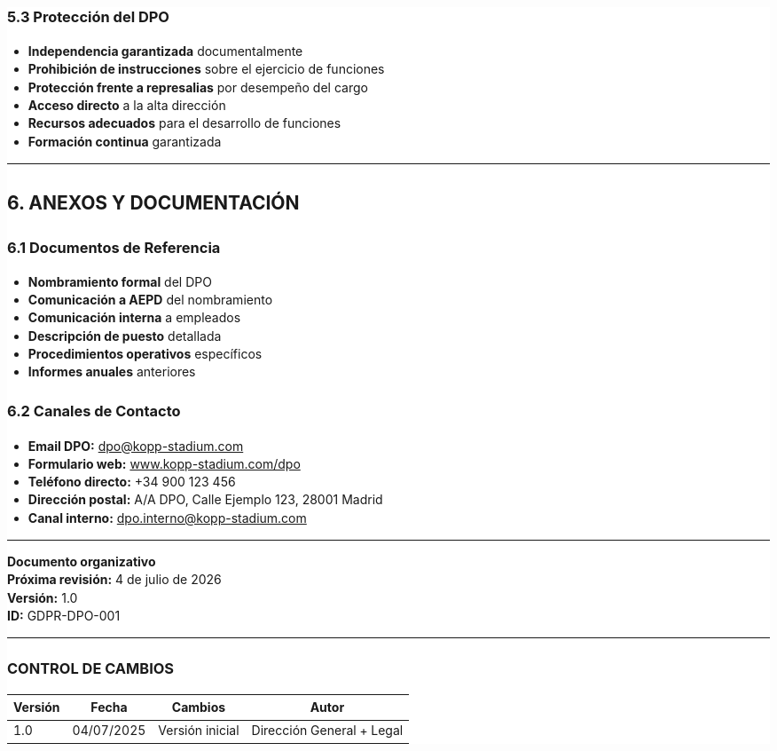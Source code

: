 ### 5.3 Protección del DPO

- **Independencia garantizada** documentalmente
- **Prohibición de instrucciones** sobre el ejercicio de funciones
- **Protección frente a represalias** por desempeño del cargo
- **Acceso directo** a la alta dirección
- **Recursos adecuados** para el desarrollo de funciones
- **Formación continua** garantizada

---

## 6. ANEXOS Y DOCUMENTACIÓN

### 6.1 Documentos de Referencia

- **Nombramiento formal** del DPO
- **Comunicación a AEPD** del nombramiento
- **Comunicación interna** a empleados
- **Descripción de puesto** detallada
- **Procedimientos operativos** específicos
- **Informes anuales** anteriores

### 6.2 Canales de Contacto

- **Email DPO:** dpo@kopp-stadium.com
- **Formulario web:** www.kopp-stadium.com/dpo
- **Teléfono directo:** +34 900 123 456
- **Dirección postal:** A/A DPO, Calle Ejemplo 123, 28001 Madrid
- **Canal interno:** dpo.interno@kopp-stadium.com

---

**Documento organizativo**  
**Próxima revisión:** 4 de julio de 2026  
**Versión:** 1.0  
**ID:** GDPR-DPO-001

---

### CONTROL DE CAMBIOS

| Versión | Fecha      | Cambios         | Autor                     |
| ------- | ---------- | --------------- | ------------------------- |
| 1.0     | 04/07/2025 | Versión inicial | Dirección General + Legal |
